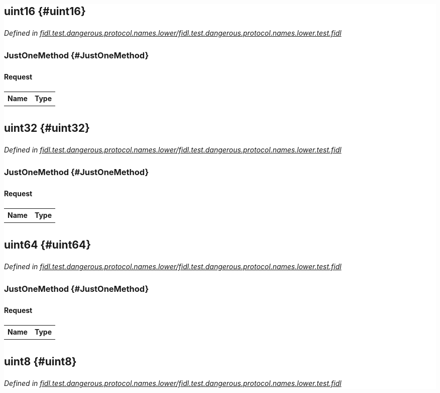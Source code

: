 

## uint16 {#uint16}
*Defined in [fidl.test.dangerous.protocol.names.lower/fidl.test.dangerous.protocol.names.lower.test.fidl](https://fuchsia.googlesource.com/fuchsia/+/master/garnet/tests/fidl-dangerous-identifiers/fidl/fidl.test.dangerous.protocol.names.lower.test.fidl#747)*


### JustOneMethod {#JustOneMethod}


#### Request
<table>
    <tr><th>Name</th><th>Type</th></tr>
    </table>



## uint32 {#uint32}
*Defined in [fidl.test.dangerous.protocol.names.lower/fidl.test.dangerous.protocol.names.lower.test.fidl](https://fuchsia.googlesource.com/fuchsia/+/master/garnet/tests/fidl-dangerous-identifiers/fidl/fidl.test.dangerous.protocol.names.lower.test.fidl#751)*


### JustOneMethod {#JustOneMethod}


#### Request
<table>
    <tr><th>Name</th><th>Type</th></tr>
    </table>



## uint64 {#uint64}
*Defined in [fidl.test.dangerous.protocol.names.lower/fidl.test.dangerous.protocol.names.lower.test.fidl](https://fuchsia.googlesource.com/fuchsia/+/master/garnet/tests/fidl-dangerous-identifiers/fidl/fidl.test.dangerous.protocol.names.lower.test.fidl#755)*


### JustOneMethod {#JustOneMethod}


#### Request
<table>
    <tr><th>Name</th><th>Type</th></tr>
    </table>



## uint8 {#uint8}
*Defined in [fidl.test.dangerous.protocol.names.lower/fidl.test.dangerous.protocol.names.lower.test.fidl](https://fuchsia.googlesource.com/fuchsia/+/master/garnet/tests/fidl-dangerous-identifiers/fidl/fidl.test.dangerous.protocol.names.lower.test.fidl#759)*
